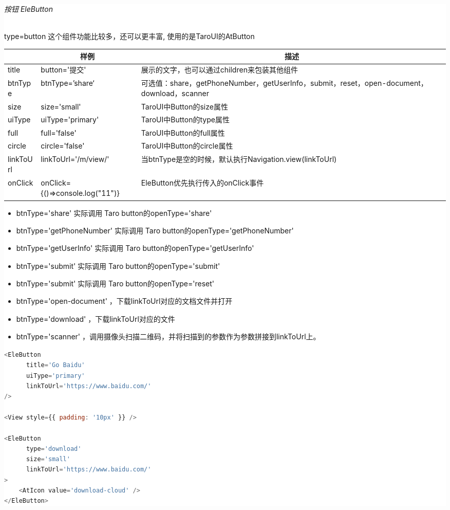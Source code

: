 ###### 按钮 EleButton

type=button
这个组件功能比较多，还可以更丰富, 使用的是TaroUI的AtButton

|           | 样例                              | 描述                                                                               |
| --------- | ------------------------------- | -------------------------------------------------------------------------------- |
| title     | button='提交'                     | 展示的文字，也可以通过children来包装其他组件                                                       |
| btnType   | btnType=’share‘                 | 可选值：share，getPhoneNumber，getUserInfo，submit，reset，open-document，download，scanner |
| size      | size='small'                    | TaroUI中Button的size属性                                                             |
| uiType    | uiType='primary'                | TaroUI中Button的type属性                                                             |
| full      | full='false'                    | TaroUI中Button的full属性                                                             |
| circle    | circle='false'                  | TaroUI中Button的circle属性                                                           |
| linkToUrl | linkToUrl='/m/view/'            | 当btnType是空的时候，默认执行Navigation.view(linkToUrl)                                     |
| onClick   | onClick={()=>console.log("11")} | EleButton优先执行传入的onClick事件                                                        |

- btnType='share' 实际调用 Taro button的openType='share'

- btnType='getPhoneNumber' 实际调用 Taro button的openType='getPhoneNumber'

- btnType='getUserInfo' 实际调用 Taro button的openType='getUserInfo'

- btnType='submit' 实际调用 Taro button的openType='submit'

- btnType='submit' 实际调用 Taro button的openType='reset'

- btnType='open-document'  ，下载linkToUrl对应的文档文件并打开

- btnType='download' ，下载linkToUrl对应的文件

- btnType='scanner' ，调用摄像头扫描二维码，并将扫描到的参数作为参数拼接到linkToUrl上。

```javascript
<EleButton
      title='Go Baidu'
      uiType='primary'
      linkToUrl='https://www.baidu.com/'
/>

<View style={{ padding: '10px' }} />

<EleButton
      type='download'
      size='small'
      linkToUrl='https://www.baidu.com/'
>
    <AtIcon value='download-cloud' />
</EleButton>
```
